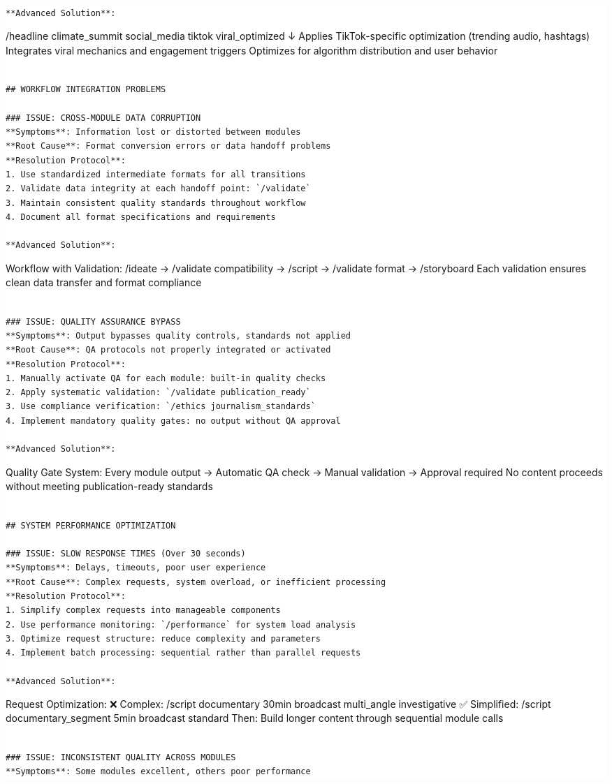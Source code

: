```
**Advanced Solution**:
```
/headline climate_summit social_media tiktok viral_optimized
↓
Applies TikTok-specific optimization (trending audio, hashtags)
Integrates viral mechanics and engagement triggers
Optimizes for algorithm distribution and user behavior
```

## WORKFLOW INTEGRATION PROBLEMS

### ISSUE: CROSS-MODULE DATA CORRUPTION
**Symptoms**: Information lost or distorted between modules
**Root Cause**: Format conversion errors or data handoff problems
**Resolution Protocol**:
1. Use standardized intermediate formats for all transitions
2. Validate data integrity at each handoff point: `/validate`
3. Maintain consistent quality standards throughout workflow
4. Document all format specifications and requirements

**Advanced Solution**:
```
Workflow with Validation:
/ideate → /validate compatibility → /script → /validate format → /storyboard
Each validation ensures clean data transfer and format compliance
```

### ISSUE: QUALITY ASSURANCE BYPASS
**Symptoms**: Output bypasses quality controls, standards not applied
**Root Cause**: QA protocols not properly integrated or activated
**Resolution Protocol**:
1. Manually activate QA for each module: built-in quality checks
2. Apply systematic validation: `/validate publication_ready`
3. Use compliance verification: `/ethics journalism_standards`
4. Implement mandatory quality gates: no output without QA approval

**Advanced Solution**:
```
Quality Gate System:
Every module output → Automatic QA check → Manual validation → Approval required
No content proceeds without meeting publication-ready standards
```

## SYSTEM PERFORMANCE OPTIMIZATION

### ISSUE: SLOW RESPONSE TIMES (Over 30 seconds)
**Symptoms**: Delays, timeouts, poor user experience
**Root Cause**: Complex requests, system overload, or inefficient processing
**Resolution Protocol**:
1. Simplify complex requests into manageable components
2. Use performance monitoring: `/performance` for system load analysis
3. Optimize request structure: reduce complexity and parameters
4. Implement batch processing: sequential rather than parallel requests

**Advanced Solution**:
```
Request Optimization:
❌ Complex: /script documentary 30min broadcast multi_angle investigative
✅ Simplified: /script documentary_segment 5min broadcast standard
Then: Build longer content through sequential module calls
```

### ISSUE: INCONSISTENT QUALITY ACROSS MODULES
**Symptoms**: Some modules excellent, others poor performance
```
